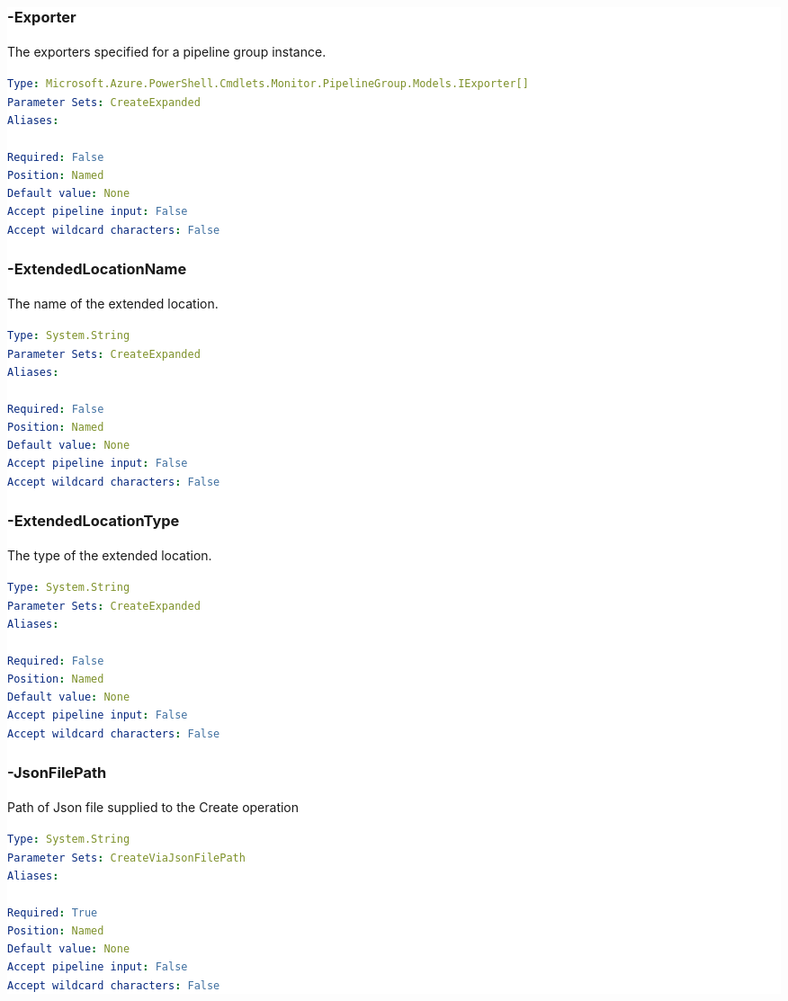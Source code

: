 ### -Exporter
The exporters specified for a pipeline group instance.

```yaml
Type: Microsoft.Azure.PowerShell.Cmdlets.Monitor.PipelineGroup.Models.IExporter[]
Parameter Sets: CreateExpanded
Aliases:

Required: False
Position: Named
Default value: None
Accept pipeline input: False
Accept wildcard characters: False
```

### -ExtendedLocationName
The name of the extended location.

```yaml
Type: System.String
Parameter Sets: CreateExpanded
Aliases:

Required: False
Position: Named
Default value: None
Accept pipeline input: False
Accept wildcard characters: False
```

### -ExtendedLocationType
The type of the extended location.

```yaml
Type: System.String
Parameter Sets: CreateExpanded
Aliases:

Required: False
Position: Named
Default value: None
Accept pipeline input: False
Accept wildcard characters: False
```

### -JsonFilePath
Path of Json file supplied to the Create operation

```yaml
Type: System.String
Parameter Sets: CreateViaJsonFilePath
Aliases:

Required: True
Position: Named
Default value: None
Accept pipeline input: False
Accept wildcard characters: False
```

